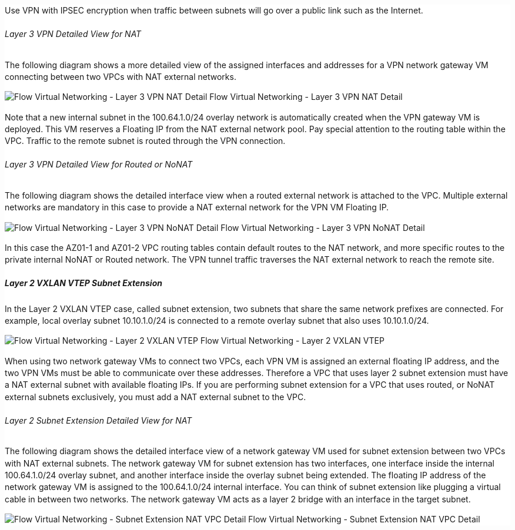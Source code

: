 <p>Use VPN with IPSEC encryption when traffic between subnets will go over a public link such as the Internet.</p>
</div>

###### Layer 3 VPN Detailed View for NAT
The following diagram shows a more detailed view of the assigned interfaces and addresses for a VPN network gateway VM connecting between two VPCs with NAT external networks.

![Flow Virtual Networking - Layer 3 VPN NAT Detail](imagesv2/flow/fvn-vpn-l3-detail.png)
Flow Virtual Networking - Layer 3 VPN NAT Detail

Note that a new internal subnet in the 100.64.1.0/24 overlay network is automatically created when the VPN gateway VM is deployed. This VM reserves a Floating IP from the NAT external network pool. Pay special attention to the routing table within the VPC. Traffic to the remote subnet is routed through the VPN connection.

###### Layer 3 VPN Detailed View for Routed or NoNAT
The following diagram shows the detailed interface view when a routed external network is attached to the VPC. Multiple external networks are mandatory in this case to provide a NAT external network for the VPN VM Floating IP.

![Flow Virtual Networking - Layer 3 VPN NoNAT Detail](imagesv2/flow/fvn-vpn-l3-nonat-detail.png)
Flow Virtual Networking - Layer 3 VPN NoNAT Detail

In this case the AZ01-1 and AZ01-2 VPC routing tables contain default routes to the NAT network, and more specific routes to the private internal NoNAT or Routed network. The VPN tunnel traffic traverses the NAT external network to reach the remote site.

##### Layer 2 VXLAN VTEP Subnet Extension
In the Layer 2 VXLAN VTEP case, called subnet extension, two subnets that share the same network prefixes are connected. For example, local overlay subnet 10.10.1.0/24 is connected to a remote overlay subnet that also uses 10.10.1.0/24.

![Flow Virtual Networking - Layer 2 VXLAN VTEP](imagesv2/flow/fvn-vxlan-l2.png)
Flow Virtual Networking - Layer 2 VXLAN VTEP

When using two network gateway VMs to connect two VPCs, each VPN VM is assigned an external floating IP address, and the two VPN VMs must be able to communicate over these addresses. Therefore a VPC that uses layer 2 subnet extension must have a NAT external subnet with available floating IPs. If you are performing subnet extension for a VPC that uses routed, or NoNAT external subnets exclusively, you must add a NAT external subnet to the VPC.

###### Layer 2 Subnet Extension Detailed View for NAT

The following diagram shows the detailed interface view of a network gateway VM used for subnet extension between two VPCs with NAT external subnets. The network gateway VM for subnet extension has two interfaces, one interface inside the internal 100.64.1.0/24 overlay subnet, and another interface inside the overlay subnet being extended. The floating IP address of the network gateway VM is assigned to the 100.64.1.0/24 internal interface. You can think of subnet extension like plugging a virtual cable in between two networks. The network gateway VM acts as a layer 2 bridge with an interface in the target subnet. 

![Flow Virtual Networking - Subnet Extension NAT VPC Detail](imagesv2/flow/fvn-vxlan-l2-nat-detail.png)
Flow Virtual Networking - Subnet Extension NAT VPC Detail
